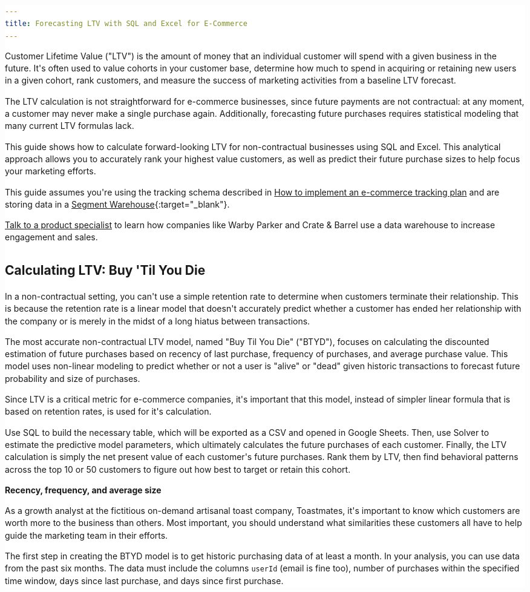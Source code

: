 ```yaml
---
title: Forecasting LTV with SQL and Excel for E-Commerce
---
```


Customer Lifetime Value ("LTV") is the amount of money that an individual customer will spend with a given business in the future. It's often used to value cohorts in your customer base, determine how much to spend in acquiring or retaining new users in a given cohort, rank customers, and measure the success of marketing activities from a baseline LTV forecast.

The LTV calculation is not straightforward for e-commerce businesses, since future payments are not contractual: at any moment, a customer may never make a single purchase again. Additionally, forecasting future purchases requires statistical modeling that many current LTV formulas lack.

This guide shows how to calculate forward-looking LTV for non-contractual businesses using SQL and Excel. This analytical approach allows you to accurately rank your highest value customers, as well as predict their future purchase sizes to help focus your marketing efforts.

This guide assumes you're using the tracking schema described in [How to implement an e-commerce tracking plan](/docs/connections/spec/ecommerce-tracking-plan/) and are storing data in a [Segment Warehouse](https://segment.com/warehouses){:target="_blank"}.

[Talk to a product specialist](https://segment.com/contact/sales) to learn how companies like Warby Parker and Crate & Barrel use a data warehouse to increase engagement and sales.

## Calculating LTV: Buy 'Til You Die

In a non-contractual setting, you can't use a simple retention rate to determine when customers terminate their relationship. This is because the retention rate is a linear model that doesn't accurately predict whether a customer has ended her relationship with the company or is merely in the midst of a long hiatus between transactions.

The most accurate non-contractual LTV model, named "Buy Til You Die" ("BTYD"), focuses on calculating the discounted estimation of future purchases based on recency of last purchase, frequency of purchases, and average purchase value. This model uses non-linear modeling to predict whether or not a user is "alive" or "dead" given historic transactions to forecast future probability and size of purchases.

Since LTV is a critical metric for e-commerce companies, it's important that this model, instead of simpler linear formula that is based on retention rates, is used for it's calculation.

Use SQL to build the necessary table, which will be exported as a CSV and opened in Google Sheets. Then, use Solver to estimate the predictive model parameters, which ultimately calculates the future purchases of each customer. Finally, the LTV calculation is simply the net present value of each customer's future purchases. Rank them by LTV, then find behavioral patterns across the top 10 or 50 customers to figure out how best to target or retain this cohort.

**Recency, frequency, and average size**

As a growth analyst at the fictitious on-demand artisanal toast company, Toastmates, it's important to know which customers are worth more to the business than others. Most important, you should understand what similarities these customers all have to help guide the marketing team in their efforts.

The first step in creating the BTYD model is to get historic purchasing data of at least a month. In your analysis, you can use data from the past six months. The data must include the columns `userId` (email is fine too), number of purchases within the specified time window, days since last purchase, and days since first purchase.
